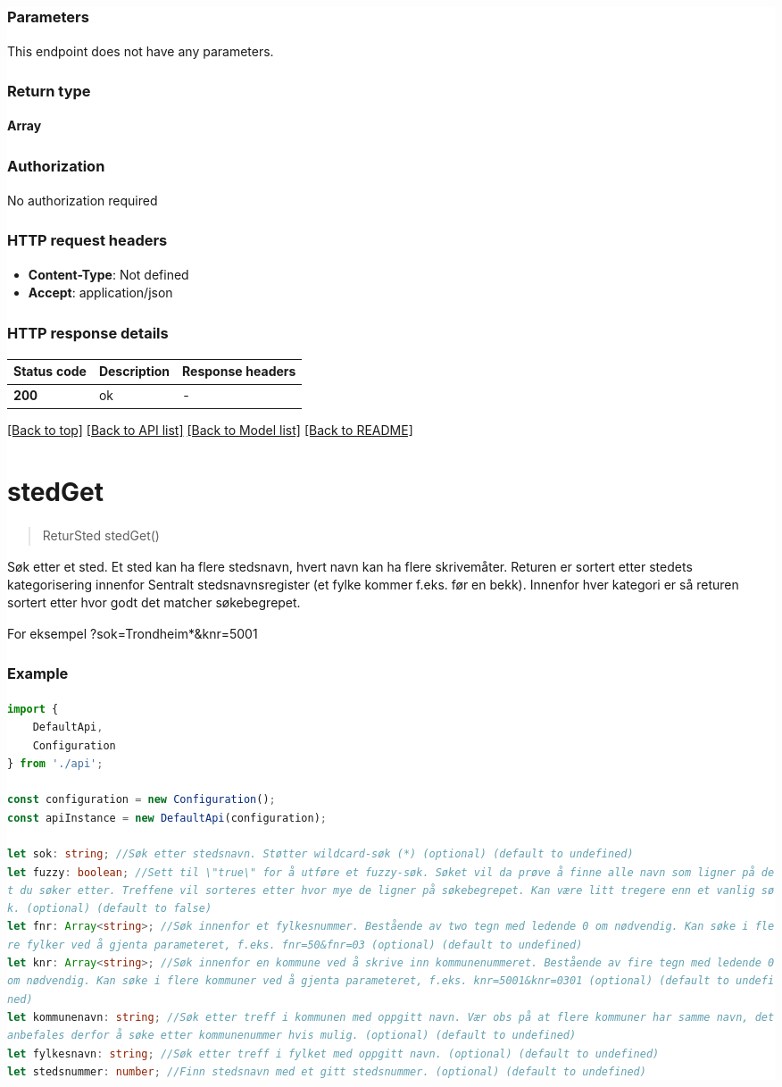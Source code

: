 ### Parameters
This endpoint does not have any parameters.


### Return type

**Array<Sprak>**

### Authorization

No authorization required

### HTTP request headers

 - **Content-Type**: Not defined
 - **Accept**: application/json


### HTTP response details
| Status code | Description | Response headers |
|-------------|-------------|------------------|
|**200** | ok |  -  |

[[Back to top]](#) [[Back to API list]](../README.md#documentation-for-api-endpoints) [[Back to Model list]](../README.md#documentation-for-models) [[Back to README]](../README.md)

# **stedGet**
> ReturSted stedGet()

Søk etter et sted. Et sted kan ha flere stedsnavn, hvert navn kan ha flere skrivemåter. Returen er sortert etter stedets kategorisering innenfor Sentralt stedsnavnsregister (et fylke kommer f.eks. før en bekk). Innenfor hver kategori er så returen sortert etter hvor godt det matcher søkebegrepet. <p>For eksempel ?sok=Trondheim*&knr=5001</p>

### Example

```typescript
import {
    DefaultApi,
    Configuration
} from './api';

const configuration = new Configuration();
const apiInstance = new DefaultApi(configuration);

let sok: string; //Søk etter stedsnavn. Støtter wildcard-søk (*) (optional) (default to undefined)
let fuzzy: boolean; //Sett til \"true\" for å utføre et fuzzy-søk. Søket vil da prøve å finne alle navn som ligner på det du søker etter. Treffene vil sorteres etter hvor mye de ligner på søkebegrepet. Kan være litt tregere enn et vanlig søk. (optional) (default to false)
let fnr: Array<string>; //Søk innenfor et fylkesnummer. Bestående av two tegn med ledende 0 om nødvendig. Kan søke i flere fylker ved å gjenta parameteret, f.eks. fnr=50&fnr=03 (optional) (default to undefined)
let knr: Array<string>; //Søk innenfor en kommune ved å skrive inn kommunenummeret. Bestående av fire tegn med ledende 0 om nødvendig. Kan søke i flere kommuner ved å gjenta parameteret, f.eks. knr=5001&knr=0301 (optional) (default to undefined)
let kommunenavn: string; //Søk etter treff i kommunen med oppgitt navn. Vær obs på at flere kommuner har samme navn, det anbefales derfor å søke etter kommunenummer hvis mulig. (optional) (default to undefined)
let fylkesnavn: string; //Søk etter treff i fylket med oppgitt navn. (optional) (default to undefined)
let stedsnummer: number; //Finn stedsnavn med et gitt stedsnummer. (optional) (default to undefined)
```